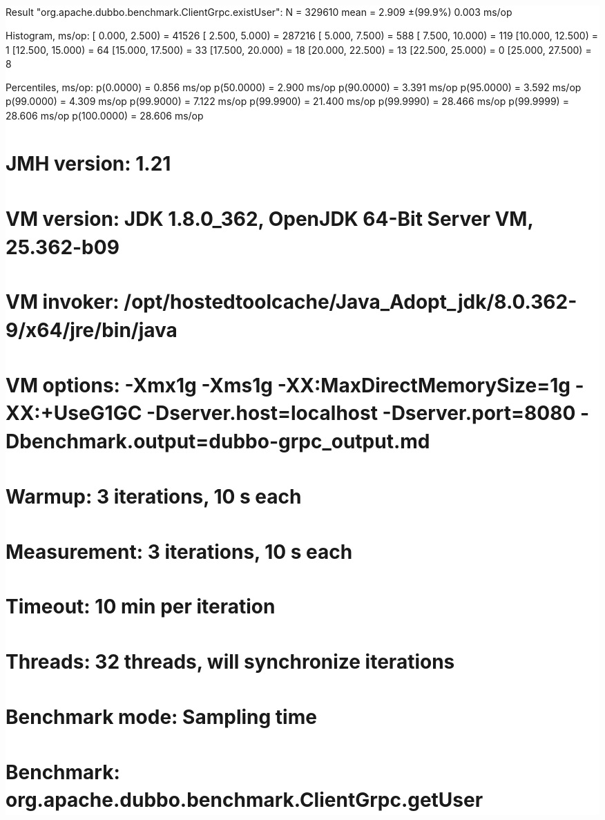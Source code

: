 

Result "org.apache.dubbo.benchmark.ClientGrpc.existUser":
  N = 329610
  mean =      2.909 ±(99.9%) 0.003 ms/op

  Histogram, ms/op:
    [ 0.000,  2.500) = 41526 
    [ 2.500,  5.000) = 287216 
    [ 5.000,  7.500) = 588 
    [ 7.500, 10.000) = 119 
    [10.000, 12.500) = 1 
    [12.500, 15.000) = 64 
    [15.000, 17.500) = 33 
    [17.500, 20.000) = 18 
    [20.000, 22.500) = 13 
    [22.500, 25.000) = 0 
    [25.000, 27.500) = 8 

  Percentiles, ms/op:
      p(0.0000) =      0.856 ms/op
     p(50.0000) =      2.900 ms/op
     p(90.0000) =      3.391 ms/op
     p(95.0000) =      3.592 ms/op
     p(99.0000) =      4.309 ms/op
     p(99.9000) =      7.122 ms/op
     p(99.9900) =     21.400 ms/op
     p(99.9990) =     28.466 ms/op
     p(99.9999) =     28.606 ms/op
    p(100.0000) =     28.606 ms/op


# JMH version: 1.21
# VM version: JDK 1.8.0_362, OpenJDK 64-Bit Server VM, 25.362-b09
# VM invoker: /opt/hostedtoolcache/Java_Adopt_jdk/8.0.362-9/x64/jre/bin/java
# VM options: -Xmx1g -Xms1g -XX:MaxDirectMemorySize=1g -XX:+UseG1GC -Dserver.host=localhost -Dserver.port=8080 -Dbenchmark.output=dubbo-grpc_output.md
# Warmup: 3 iterations, 10 s each
# Measurement: 3 iterations, 10 s each
# Timeout: 10 min per iteration
# Threads: 32 threads, will synchronize iterations
# Benchmark mode: Sampling time
# Benchmark: org.apache.dubbo.benchmark.ClientGrpc.getUser
